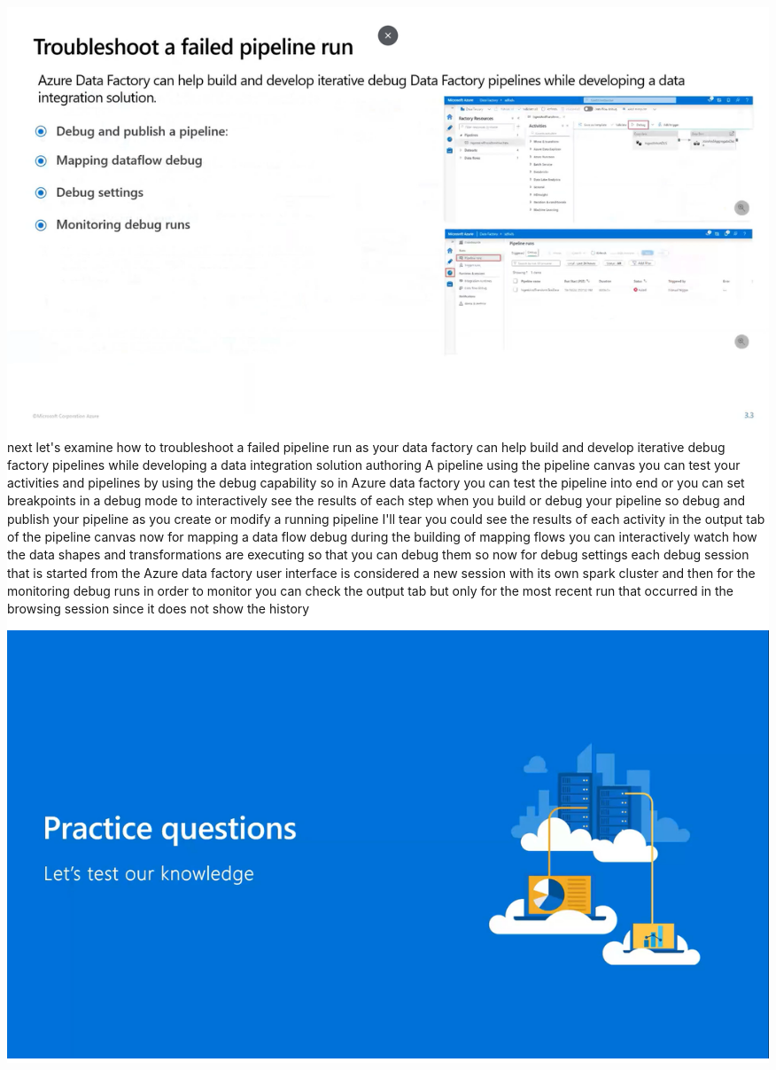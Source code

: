 ![alt text](/assets/DP203/98-troubleshoot_a_failed_pipeline_run.png)
next let's examine how to troubleshoot a failed pipeline run as your data factory can help build and develop iterative debug factory pipelines while developing a data integration solution authoring A pipeline using the pipeline canvas you can test your activities and pipelines by using the debug capability so in Azure data factory you can test the pipeline into end or you can set breakpoints in a debug mode to interactively see the results of each step when you build or debug your pipeline so debug and publish your pipeline as you create or modify a running pipeline I'll tear you could see the results of each activity in the output tab of the pipeline canvas now for mapping a data flow debug during the building of mapping flows you can interactively watch how the data shapes and transformations are executing so that you can debug them so now for debug settings each debug session that is started from the Azure data factory user interface is considered a new session with its own spark cluster and then for the monitoring debug runs in order to monitor you can check the output tab but only for the most recent run that occurred in the browsing session since it does not show the history 

![alt text](/assets/DP203/15-Practice_questions.png)
